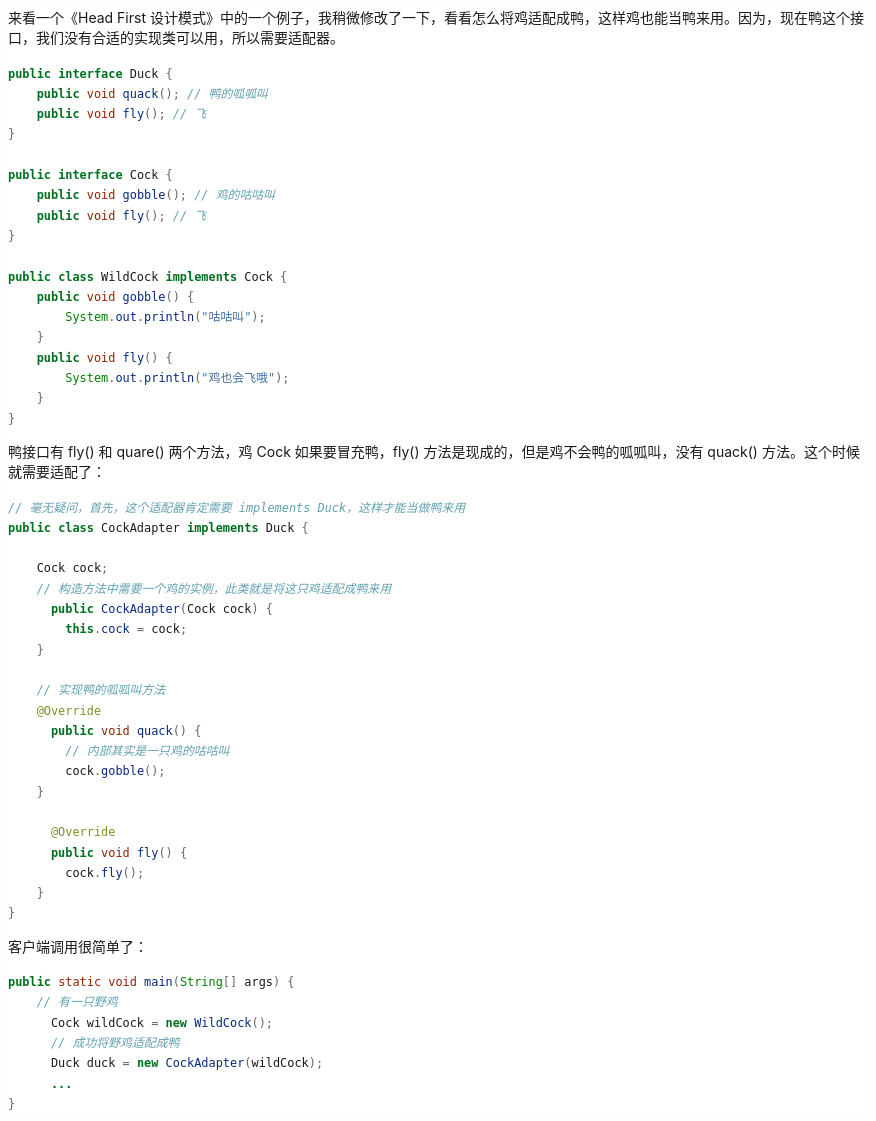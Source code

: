 来看一个《Head First 设计模式》中的一个例子，我稍微修改了一下，看看怎么将鸡适配成鸭，这样鸡也能当鸭来用。因为，现在鸭这个接口，我们没有合适的实现类可以用，所以需要适配器。

```java
public interface Duck {
    public void quack(); // 鸭的呱呱叫
    public void fly(); // 飞
}

public interface Cock {
    public void gobble(); // 鸡的咕咕叫
    public void fly(); // 飞
}

public class WildCock implements Cock {
    public void gobble() {
        System.out.println("咕咕叫");
    }
    public void fly() {
        System.out.println("鸡也会飞哦");
    }
}
```

鸭接口有 fly() 和 quare() 两个方法，鸡 Cock 如果要冒充鸭，fly() 方法是现成的，但是鸡不会鸭的呱呱叫，没有 quack() 方法。这个时候就需要适配了：

```java
// 毫无疑问，首先，这个适配器肯定需要 implements Duck，这样才能当做鸭来用
public class CockAdapter implements Duck {

    Cock cock;
    // 构造方法中需要一个鸡的实例，此类就是将这只鸡适配成鸭来用
      public CockAdapter(Cock cock) {
        this.cock = cock;
    }

    // 实现鸭的呱呱叫方法
    @Override
      public void quack() {
        // 内部其实是一只鸡的咕咕叫
        cock.gobble();
    }

      @Override
      public void fly() {
        cock.fly();
    }
}
```

客户端调用很简单了：

```java
public static void main(String[] args) {
    // 有一只野鸡
      Cock wildCock = new WildCock();
      // 成功将野鸡适配成鸭
      Duck duck = new CockAdapter(wildCock);
      ...
}
```
